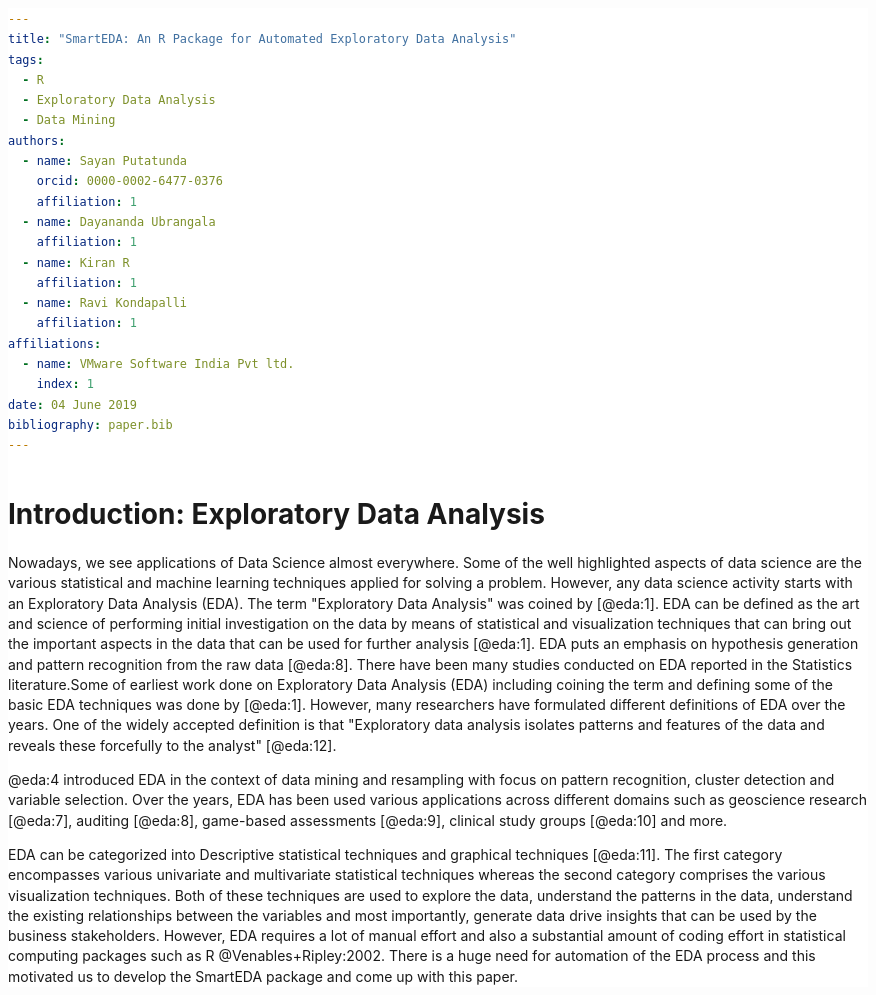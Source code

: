```yaml
---
title: "SmartEDA: An R Package for Automated Exploratory Data Analysis"
tags:
  - R
  - Exploratory Data Analysis
  - Data Mining
authors:
  - name: Sayan Putatunda
    orcid: 0000-0002-6477-0376
    affiliation: 1
  - name: Dayananda Ubrangala
    affiliation: 1
  - name: Kiran R
    affiliation: 1
  - name: Ravi Kondapalli
    affiliation: 1
affiliations:
  - name: VMware Software India Pvt ltd.
    index: 1
date: 04 June 2019
bibliography: paper.bib
---
```



# Introduction: Exploratory Data Analysis

Nowadays, we see applications of Data Science almost everywhere. Some of the well highlighted aspects of data science are the various statistical and machine learning techniques applied for solving a problem. However, any data science activity starts with an Exploratory Data Analysis (EDA). The term "Exploratory Data Analysis" was coined by [@eda:1]. EDA can be defined as the art and science of performing initial investigation on the data by means of statistical and visualization techniques that can bring out the important aspects in the data that can be used for further analysis [@eda:1]. EDA puts an emphasis on hypothesis generation and pattern recognition from the raw data [@eda:8]. There have been many studies conducted on EDA reported in the Statistics literature.Some of earliest work done on Exploratory Data Analysis (EDA) including coining the term and defining some of the basic EDA techniques was done by [@eda:1]. However, many researchers have formulated different definitions of EDA over the years. One of the widely accepted definition is that "Exploratory data analysis isolates patterns and features of the data and reveals these forcefully to the analyst" [@eda:12].

@eda:4 introduced EDA in the context of data mining and resampling with focus on pattern recognition, cluster detection and variable selection. Over the years, EDA has been used various applications across different domains such as geoscience research [@eda:7], auditing [@eda:8], game-based assessments [@eda:9], clinical study groups [@eda:10] and more.

EDA can be categorized into Descriptive statistical techniques and graphical techniques [@eda:11]. The first category encompasses various univariate and multivariate statistical techniques whereas the second category comprises the various visualization techniques. Both of these techniques are used to explore the data, understand the patterns in the data, understand the existing relationships between the variables and most importantly, generate data drive insights that can be used by the business stakeholders. However, EDA requires a lot of manual effort and also a substantial amount of coding effort in statistical computing packages such as R @Venables+Ripley:2002. There is a huge need for automation of the EDA process and this motivated us to develop the SmartEDA package and come up with this paper. 

